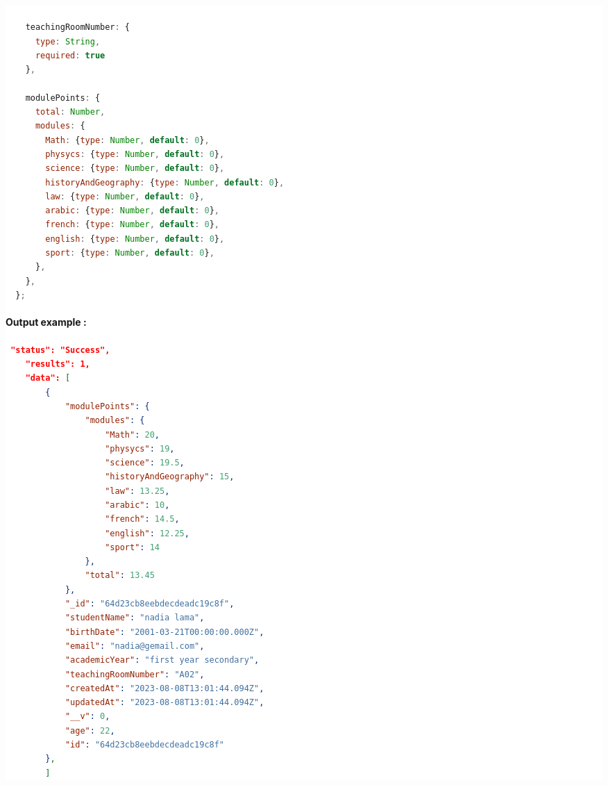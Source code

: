 ```javascript

    teachingRoomNumber: {
      type: String,
      required: true
    },

    modulePoints: {
      total: Number,
      modules: {
        Math: {type: Number, default: 0},
        physycs: {type: Number, default: 0},
        science: {type: Number, default: 0},
        historyAndGeography: {type: Number, default: 0},
        law: {type: Number, default: 0},
        arabic: {type: Number, default: 0},
        french: {type: Number, default: 0},
        english: {type: Number, default: 0},
        sport: {type: Number, default: 0},
      },
    },
  };
```

#### Output example :

```JSON
 "status": "Success",
    "results": 1,
    "data": [
        {
            "modulePoints": {
                "modules": {
                    "Math": 20,
                    "physycs": 19,
                    "science": 19.5,
                    "historyAndGeography": 15,
                    "law": 13.25,
                    "arabic": 10,
                    "french": 14.5,
                    "english": 12.25,
                    "sport": 14
                },
                "total": 13.45
            },
            "_id": "64d23cb8eebdecdeadc19c8f",
            "studentName": "nadia lama",
            "birthDate": "2001-03-21T00:00:00.000Z",
            "email": "nadia@gemail.com",
            "academicYear": "first year secondary",
            "teachingRoomNumber": "A02",
            "createdAt": "2023-08-08T13:01:44.094Z",
            "updatedAt": "2023-08-08T13:01:44.094Z",
            "__v": 0,
            "age": 22,
            "id": "64d23cb8eebdecdeadc19c8f"
        },
        ]
```
